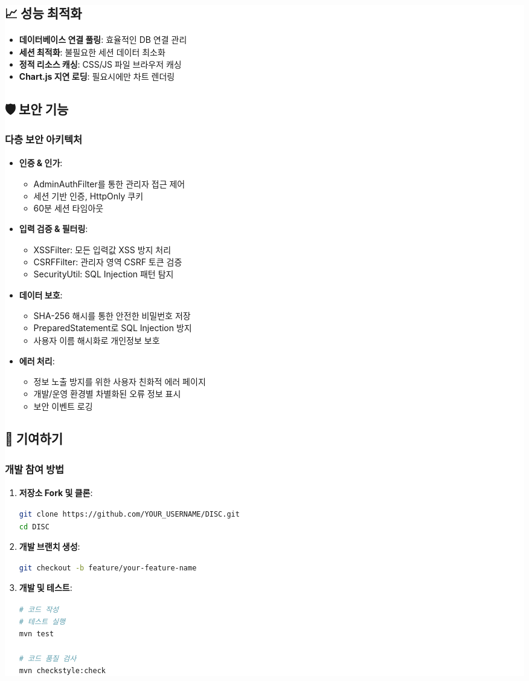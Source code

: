 ## 📈 성능 최적화

- **데이터베이스 연결 풀링**: 효율적인 DB 연결 관리
- **세션 최적화**: 불필요한 세션 데이터 최소화
- **정적 리소스 캐싱**: CSS/JS 파일 브라우저 캐싱
- **Chart.js 지연 로딩**: 필요시에만 차트 렌더링

## 🛡️ 보안 기능

### 다층 보안 아키텍처
- **인증 & 인가**:
  - AdminAuthFilter를 통한 관리자 접근 제어
  - 세션 기반 인증, HttpOnly 쿠키
  - 60분 세션 타임아웃

- **입력 검증 & 필터링**:
  - XSSFilter: 모든 입력값 XSS 방지 처리
  - CSRFFilter: 관리자 영역 CSRF 토큰 검증
  - SecurityUtil: SQL Injection 패턴 탐지

- **데이터 보호**:
  - SHA-256 해시를 통한 안전한 비밀번호 저장
  - PreparedStatement로 SQL Injection 방지
  - 사용자 이름 해시화로 개인정보 보호

- **에러 처리**:
  - 정보 노출 방지를 위한 사용자 친화적 에러 페이지
  - 개발/운영 환경별 차별화된 오류 정보 표시
  - 보안 이벤트 로깅

## 🤝 기여하기

### 개발 참여 방법
1. **저장소 Fork 및 클론**:
   ```bash
   git clone https://github.com/YOUR_USERNAME/DISC.git
   cd DISC
   ```

2. **개발 브랜치 생성**:
   ```bash
   git checkout -b feature/your-feature-name
   ```

3. **개발 및 테스트**:
   ```bash
   # 코드 작성
   # 테스트 실행
   mvn test

   # 코드 품질 검사
   mvn checkstyle:check
   ```
